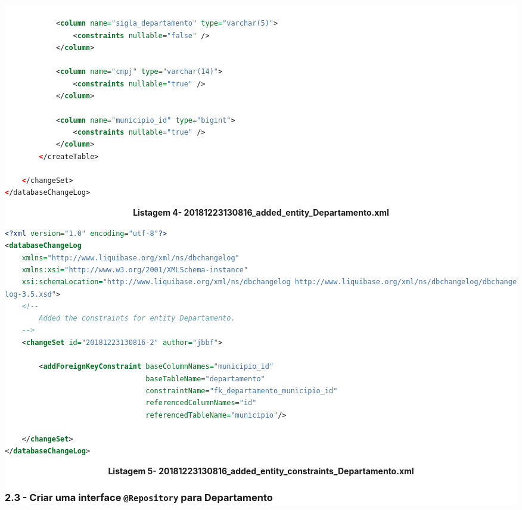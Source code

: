 ```xml

            <column name="sigla_departamento" type="varchar(5)">
                <constraints nullable="false" />
            </column>

            <column name="cnpj" type="varchar(14)">
                <constraints nullable="true" />
            </column>

            <column name="municipio_id" type="bigint">
                <constraints nullable="true" />
            </column>
        </createTable>
        
    </changeSet>
</databaseChangeLog>

```
<p align="center">
   <strong>Listagem 4- 20181223130816_added_entity_Departamento.xml</strong> 
</p>

```xml
<?xml version="1.0" encoding="utf-8"?>
<databaseChangeLog
    xmlns="http://www.liquibase.org/xml/ns/dbchangelog"
    xmlns:xsi="http://www.w3.org/2001/XMLSchema-instance"
    xsi:schemaLocation="http://www.liquibase.org/xml/ns/dbchangelog http://www.liquibase.org/xml/ns/dbchangelog/dbchangelog-3.5.xsd">
    <!--
        Added the constraints for entity Departamento.
    -->
    <changeSet id="20181223130816-2" author="jbbf">
        
        <addForeignKeyConstraint baseColumnNames="municipio_id"
                                 baseTableName="departamento"
                                 constraintName="fk_departamento_municipio_id"
                                 referencedColumnNames="id"
                                 referencedTableName="municipio"/>

    </changeSet>
</databaseChangeLog>

```
<p align="center">
   <strong>Listagem 5- 20181223130816_added_entity_constraints_Departamento.xml</strong> 
</p>

### 2.3 -   Criar uma interface `@Repository` para Departamento
